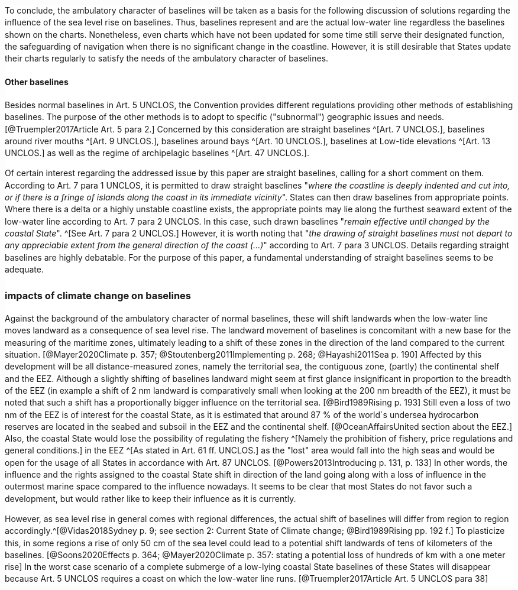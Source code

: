 To conclude, the ambulatory character of baselines will be taken as a basis for the following discussion of solutions regarding the influence of the sea level rise on baselines. Thus, baselines represent and are the actual low-water line regardless the baselines shown on the charts. Nonetheless, even charts which have not been updated for some time still serve their designated function, the safeguarding of navigation when there is no significant change in the coastline. However, it is still desirable that States update their charts regularly to satisfy the needs of the ambulatory character of baselines.

#### Other baselines

Besides normal baselines in Art. 5 UNCLOS, the Convention provides different regulations providing other methods of establishing baselines. The purpose of the other methods is to adopt to specific ("subnormal") geographic issues and needs. [@Truempler2017Article Art. 5 para 2.] Concerned by this consideration are straight baselines ^[Art. 7 UNCLOS.], baselines around river mouths ^[Art. 9 UNCLOS.], baselines around bays ^[Art. 10 UNCLOS.], baselines at Low-tide elevations ^[Art. 13 UNCLOS.] as well as the regime of archipelagic baselines ^[Art. 47 UNCLOS.].

Of certain interest regarding the addressed issue by this paper are straight baselines, calling for a short comment on them. According to Art. 7 para 1 UNCLOS, it is permitted to draw straight baselines "*where the coastline is deeply indented and cut into, or if there is a fringe of islands along the coast in its immediate vicinity*". States can then draw baselines from appropriate points. Where there is a delta or a highly unstable coastline exists, the appropriate points may lie along the furthest seaward extent of the low-water line according to Art. 7 para 2 UNCLOS. In this case, such drawn baselines "*remain effective until changed by the coastal State*". ^[See Art. 7 para 2 UNCLOS.] However, it is worth noting that "*the drawing of straight baselines must not depart to any appreciable extent from the general direction of the coast (...)*" according to Art. 7 para 3 UNCLOS. Details regarding straight baselines are highly debatable. For the purpose of this paper, a fundamental understanding of straight baselines seems to be adequate.

### impacts of climate change on baselines

Against the background of the ambulatory character of normal baselines, these will shift landwards when the low-water line moves landward as a consequence of sea level rise. The landward movement of baselines is concomitant with a new base for the measuring of the maritime zones, ultimately leading to a shift of these zones in the direction of the land compared to the current situation. [@Mayer2020Climate p. 357; @Stoutenberg2011Implementing p. 268; @Hayashi2011Sea p. 190] Affected by this development will be all distance-measured zones, namely the territorial sea, the contiguous zone, (partly) the continental shelf and the EEZ. Although a slightly shifting of baselines landward might seem at first glance insignificant in proportion to the breadth of the EEZ (in example a shift of 2 nm landward is comparatively small when looking at the 200 nm breadth of the EEZ), it must be noted that such a shift has a proportionally bigger influence on the territorial sea. [@Bird1989Rising p. 193] Still even a loss of two nm of the EEZ is of interest for the coastal State, as it is estimated that around 87 % of the world´s undersea hydrocarbon reserves are located in the seabed and subsoil in the EEZ and the continental shelf. [@OceanAffairsUnited section about the EEZ.] Also, the coastal State would lose the possibility of regulating the fishery ^[Namely the prohibition of fishery, price regulations and general conditions.] in the EEZ ^[As stated in Art. 61 ff. UNCLOS.] as the "lost" area would fall into the high seas and would be open for the usage of all States in accordance with Art. 87 UNCLOS. [@Powers2013Introducing p. 131, p. 133] In other words, the influence and the rights assigned to the coastal State shift in direction of the land going along with a loss of influence in the outermost marine space compared to the influence nowadays. It seems to be clear that most States do not favor such a development, but would rather like to keep their influence as it is currently.

However, as sea level rise in general comes with regional differences, the actual shift of baselines will differ from region to region accordingly.^[@Vidas2018Sydney p. 9; see section 2: Current State of Climate change; @Bird1989Rising pp. 192 f.] To plasticize this, in some regions a rise of only 50 cm of the sea level could lead to a potential shift landwards of tens of kilometers of the baselines. [@Soons2020Effects p. 364; @Mayer2020Climate p. 357: stating a potential loss of hundreds of km with a one meter rise] In the worst case scenario of a complete submerge of a low-lying coastal State baselines of these States will disappear because Art. 5 UNCLOS requires a coast on which the low-water line runs. [@Truempler2017Article Art. 5 UNCLOS para 38]


[^1]: 2015Transforming p.5 para. 14.